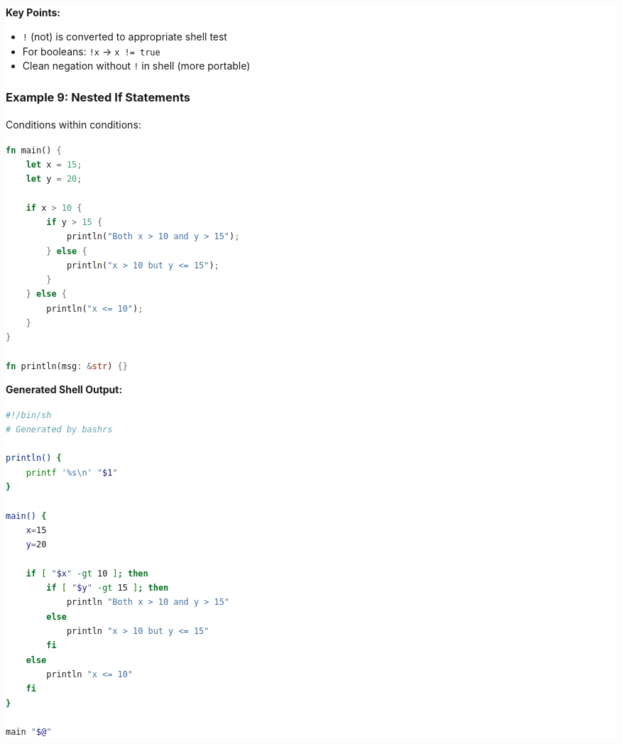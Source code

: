 **Key Points:**
- `!` (not) is converted to appropriate shell test
- For booleans: `!x` → `x != true`
- Clean negation without `!` in shell (more portable)

### Example 9: Nested If Statements

Conditions within conditions:

```rust
fn main() {
    let x = 15;
    let y = 20;

    if x > 10 {
        if y > 15 {
            println("Both x > 10 and y > 15");
        } else {
            println("x > 10 but y <= 15");
        }
    } else {
        println("x <= 10");
    }
}

fn println(msg: &str) {}
```

**Generated Shell Output:**
```sh
#!/bin/sh
# Generated by bashrs

println() {
    printf '%s\n' "$1"
}

main() {
    x=15
    y=20

    if [ "$x" -gt 10 ]; then
        if [ "$y" -gt 15 ]; then
            println "Both x > 10 and y > 15"
        else
            println "x > 10 but y <= 15"
        fi
    else
        println "x <= 10"
    fi
}

main "$@"
```
